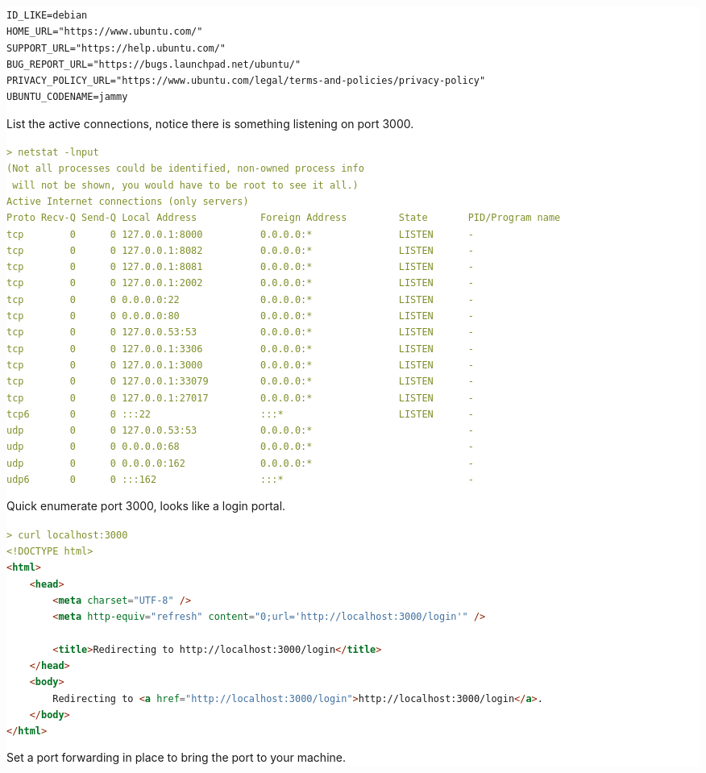 ```markdown
ID_LIKE=debian
HOME_URL="https://www.ubuntu.com/"
SUPPORT_URL="https://help.ubuntu.com/"
BUG_REPORT_URL="https://bugs.launchpad.net/ubuntu/"
PRIVACY_POLICY_URL="https://www.ubuntu.com/legal/terms-and-policies/privacy-policy"
UBUNTU_CODENAME=jammy
```
List the active connections, notice there is something listening on port 3000.
```markdown
> netstat -lnput
(Not all processes could be identified, non-owned process info
 will not be shown, you would have to be root to see it all.)
Active Internet connections (only servers)
Proto Recv-Q Send-Q Local Address           Foreign Address         State       PID/Program name    
tcp        0      0 127.0.0.1:8000          0.0.0.0:*               LISTEN      -                   
tcp        0      0 127.0.0.1:8082          0.0.0.0:*               LISTEN      -                   
tcp        0      0 127.0.0.1:8081          0.0.0.0:*               LISTEN      -                   
tcp        0      0 127.0.0.1:2002          0.0.0.0:*               LISTEN      -                   
tcp        0      0 0.0.0.0:22              0.0.0.0:*               LISTEN      -                   
tcp        0      0 0.0.0.0:80              0.0.0.0:*               LISTEN      -                   
tcp        0      0 127.0.0.53:53           0.0.0.0:*               LISTEN      -                   
tcp        0      0 127.0.0.1:3306          0.0.0.0:*               LISTEN      -                   
tcp        0      0 127.0.0.1:3000          0.0.0.0:*               LISTEN      -                   
tcp        0      0 127.0.0.1:33079         0.0.0.0:*               LISTEN      -                   
tcp        0      0 127.0.0.1:27017         0.0.0.0:*               LISTEN      -                   
tcp6       0      0 :::22                   :::*                    LISTEN      -                   
udp        0      0 127.0.0.53:53           0.0.0.0:*                           -                   
udp        0      0 0.0.0.0:68              0.0.0.0:*                           -                   
udp        0      0 0.0.0.0:162             0.0.0.0:*                           -                   
udp6       0      0 :::162                  :::*                                -
```
Quick enumerate port 3000, looks like a login portal.
```markdown
> curl localhost:3000
<!DOCTYPE html>
<html>
    <head>
        <meta charset="UTF-8" />
        <meta http-equiv="refresh" content="0;url='http://localhost:3000/login'" />

        <title>Redirecting to http://localhost:3000/login</title>
    </head>
    <body>
        Redirecting to <a href="http://localhost:3000/login">http://localhost:3000/login</a>.
    </body>
</html>
```
Set a port forwarding in place to bring the port to your machine.